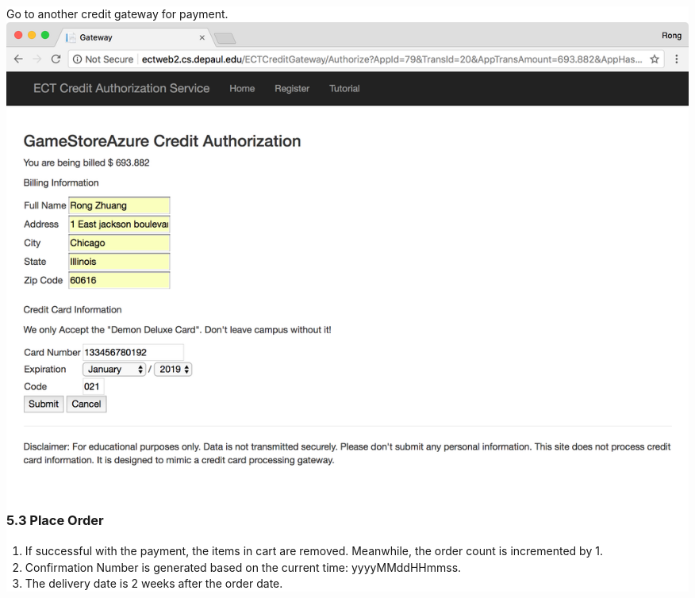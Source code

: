 Go to another credit gateway for payment.  
![image](/assets/images/project/gamestoreaspnet/payment.png)  
### 5.3 Place Order  
1) If successful with the payment, the items in cart are removed. Meanwhile, the order count is incremented by 1.  
2) Confirmation Number is generated based on the current time: yyyyMMddHHmmss.  
3) The delivery date is 2 weeks after the order date.  